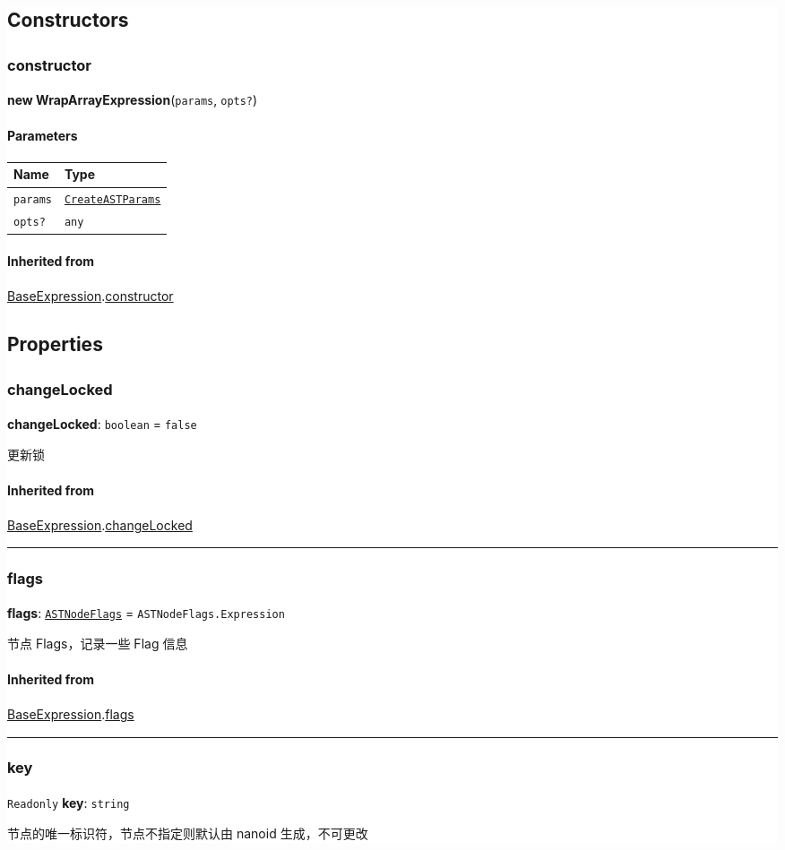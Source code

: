 ## Constructors

### constructor

**new WrapArrayExpression**(`params`, `opts?`)

#### Parameters

| Name | Type |
| :------ | :------ |
| `params` | [`CreateASTParams`](/auto-docs/variable-core/interfaces/CreateASTParams.md) |
| `opts?` | `any` |

#### Inherited from

[BaseExpression](/auto-docs/variable-core/classes/BaseExpression.md).[constructor](/auto-docs/variable-core/classes/BaseExpression.md#constructor)

## Properties

### changeLocked

**changeLocked**: `boolean` = `false`

更新锁

#### Inherited from

[BaseExpression](/auto-docs/variable-core/classes/BaseExpression.md).[changeLocked](/auto-docs/variable-core/classes/BaseExpression.md#changelocked)

***

### flags

**flags**: [`ASTNodeFlags`](/auto-docs/variable-core/enums/ASTNodeFlags.md) = `ASTNodeFlags.Expression`

节点 Flags，记录一些 Flag 信息

#### Inherited from

[BaseExpression](/auto-docs/variable-core/classes/BaseExpression.md).[flags](/auto-docs/variable-core/classes/BaseExpression.md#flags)

***

### key

`Readonly` **key**: `string`

节点的唯一标识符，节点不指定则默认由 nanoid 生成，不可更改
